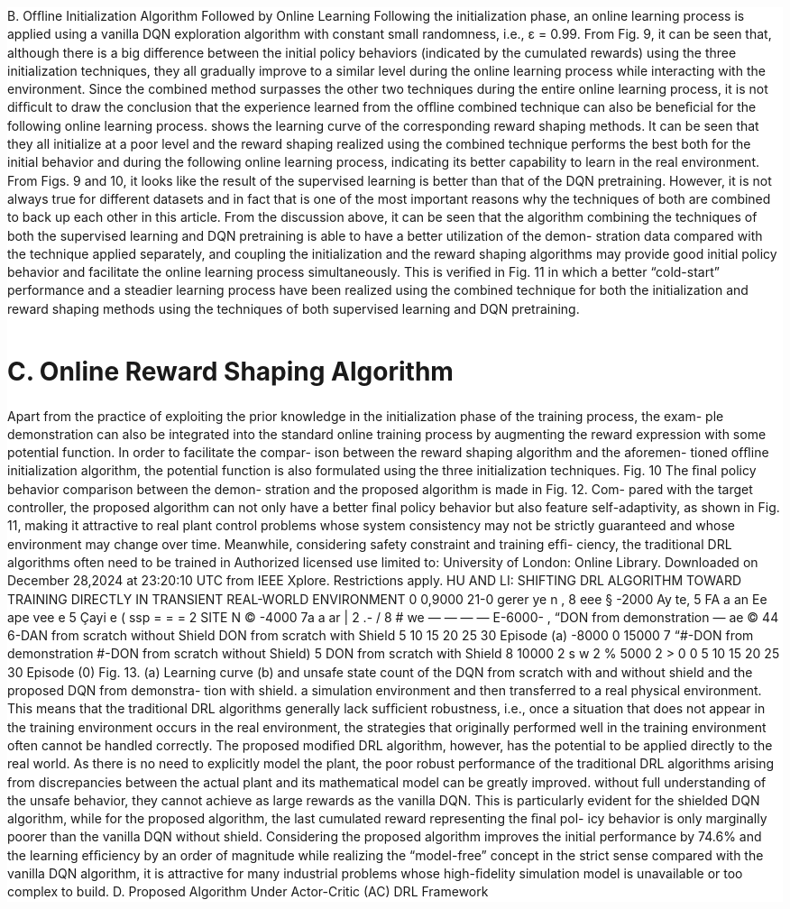 B. Ofﬂine Initialization Algorithm Followed by Online Learning
Following the initialization phase, an online learning process is applied using a vanilla DQN exploration algorithm with constant small randomness, i.e., ε = 0.99. From Fig. 9, it can be seen that, although there is a big difference between the initial policy behaviors (indicated by the cumulated rewards) using the three initialization techniques, they all gradually improve to a similar level during the online learning process while interacting with the environment. Since the combined method surpasses the other two techniques during the entire online learning process, it is not difﬁcult to draw the conclusion that the experience learned from the ofﬂine combined technique can also be beneﬁcial for the following online learning process.
shows the learning curve of the corresponding reward shaping methods. It can be seen that they all initialize at a poor level and the reward shaping realized using the combined technique performs the best both for the initial behavior and during the following online learning process, indicating its better capability to learn in the real environment. From Figs. 9 and 10, it looks like the result of the supervised learning is better than that of the DQN pretraining. However, it is not always true for different datasets and in fact that is one of the most important reasons why the techniques of both are combined to back up each other in this article.
From the discussion above, it can be seen that the algorithm combining the techniques of both the supervised learning and DQN pretraining is able to have a better utilization of the demon- stration data compared with the technique applied separately, and coupling the initialization and the reward shaping algorithms may provide good initial policy behavior and facilitate the online learning process simultaneously. This is veriﬁed in Fig. 11 in which a better “cold-start” performance and a steadier learning process have been realized using the combined technique for both the initialization and reward shaping methods using the techniques of both supervised learning and DQN pretraining.
# C. Online Reward Shaping Algorithm
Apart from the practice of exploiting the prior knowledge in the initialization phase of the training process, the exam- ple demonstration can also be integrated into the standard online training process by augmenting the reward expression with some potential function. In order to facilitate the compar- ison between the reward shaping algorithm and the aforemen- tioned ofﬂine initialization algorithm, the potential function is also formulated using the three initialization techniques. Fig. 10
The ﬁnal policy behavior comparison between the demon- stration and the proposed algorithm is made in Fig. 12. Com- pared with the target controller, the proposed algorithm can not only have a better ﬁnal policy behavior but also feature self-adaptivity, as shown in Fig. 11, making it attractive to real plant control problems whose system consistency may not be strictly guaranteed and whose environment may change over time. Meanwhile, considering safety constraint and training efﬁ- ciency, the traditional DRL algorithms often need to be trained in
Authorized licensed use limited to: University of London: Online Library. Downloaded on December 28,2024 at 23:20:10 UTC from IEEE Xplore. Restrictions apply.
HU AND LI: SHIFTING DRL ALGORITHM TOWARD TRAINING DIRECTLY IN TRANSIENT REAL-WORLD ENVIRONMENT
0 0,9000 21-0 gerer ye n , 8 eee § -2000 Ay te, 5 FA a an Ee ape vee e 5 Çayi e ( ssp = = = 2 SITE N © -4000 7a a ar | 2 .- / 8 # we — — — — E-6000- , “DON from demonstration — ae © 44 6-DAN from scratch without Shield DON from scratch with Shield 5 10 15 20 25 30 Episode (a) -8000 0 15000 7 “#-DON from demonstration #-DON from scratch without Shield) 5 DON from scratch with Shield 8 10000 2 s w 2 % 5000 2 > 0 0 5 10 15 20 25 30 Episode (0)
Fig. 13. (a) Learning curve (b) and unsafe state count of the DQN from scratch with and without shield and the proposed DQN from demonstra- tion with shield.
a simulation environment and then transferred to a real physical environment. This means that the traditional DRL algorithms generally lack sufﬁcient robustness, i.e., once a situation that does not appear in the training environment occurs in the real environment, the strategies that originally performed well in the training environment often cannot be handled correctly. The proposed modiﬁed DRL algorithm, however, has the potential to be applied directly to the real world. As there is no need to explicitly model the plant, the poor robust performance of the traditional DRL algorithms arising from discrepancies between the actual plant and its mathematical model can be greatly improved.
without full understanding of the unsafe behavior, they cannot achieve as large rewards as the vanilla DQN. This is particularly evident for the shielded DQN algorithm, while for the proposed algorithm, the last cumulated reward representing the ﬁnal pol- icy behavior is only marginally poorer than the vanilla DQN without shield. Considering the proposed algorithm improves the initial performance by 74.6% and the learning efﬁciency by an order of magnitude while realizing the “model-free” concept in the strict sense compared with the vanilla DQN algorithm, it is attractive for many industrial problems whose high-ﬁdelity simulation model is unavailable or too complex to build.
D. Proposed Algorithm Under Actor-Critic (AC) DRL Framework